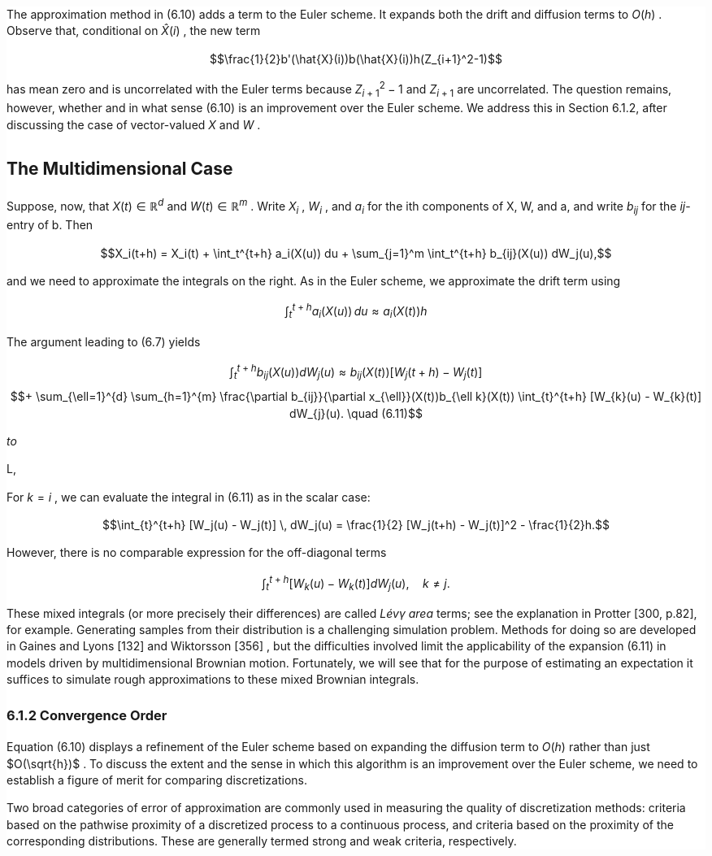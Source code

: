 The approximation method in  $(6.10)$  adds a term to the Euler scheme. It expands both the drift and diffusion terms to  $O(h)$ . Observe that, conditional on  $\hat{X}(i)$ , the new term

$$\frac{1}{2}b'(\hat{X}(i))b(\hat{X}(i))h(Z_{i+1}^2-1)$$

has mean zero and is uncorrelated with the Euler terms because  $Z_{i+1}^2-1$ and  $Z_{i+1}$  are uncorrelated. The question remains, however, whether and in what sense  $(6.10)$  is an improvement over the Euler scheme. We address this in Section 6.1.2, after discussing the case of vector-valued  $X$  and  $W$ .

## The Multidimensional Case

Suppose, now, that  $X(t) \in \mathbb{R}^d$  and  $W(t) \in \mathbb{R}^m$ . Write  $X_i$ ,  $W_i$ , and  $a_i$  for the ith components of X, W, and a, and write  $b_{ij}$  for the *ij*-entry of b. Then

$$X_i(t+h) = X_i(t) + \int_t^{t+h} a_i(X(u)) du + \sum_{j=1}^m \int_t^{t+h} b_{ij}(X(u)) dW_j(u),$$

and we need to approximate the integrals on the right. As in the Euler scheme, we approximate the drift term using

$$\int_{t}^{t+h} a_i(X(u)) \, du \approx a_i(X(t))h$$

The argument leading to  $(6.7)$  yields

$$\int_{t}^{t+h} b_{ij}(X(u)) dW_{j}(u) \approx b_{ij}(X(t))[W_{j}(t+h) - W_{j}(t)]$$
$$+ \sum_{\ell=1}^{d} \sum_{h=1}^{m} \frac{\partial b_{ij}}{\partial x_{\ell}}(X(t))b_{\ell k}(X(t)) \int_{t}^{t+h} [W_{k}(u) - W_{k}(t)] dW_{j}(u). \quad (6.11)$$

 $to$ 

L,

For  $k = i$ , we can evaluate the integral in (6.11) as in the scalar case:

$$\int_{t}^{t+h} [W_j(u) - W_j(t)] \, dW_j(u) = \frac{1}{2} [W_j(t+h) - W_j(t)]^2 - \frac{1}{2}h.$$

However, there is no comparable expression for the off-diagonal terms

$$\int_{t}^{t+h} [W_k(u) - W_k(t)] dW_j(u), \quad k \neq j.$$

These mixed integrals (or more precisely their differences) are called  $L\acute{e}v\gamma$ *area* terms; see the explanation in Protter [300, p.82], for example. Generating samples from their distribution is a challenging simulation problem. Methods for doing so are developed in Gaines and Lyons  $[132]$  and Wiktorsson  $[356]$ , but the difficulties involved limit the applicability of the expansion  $(6.11)$  in models driven by multidimensional Brownian motion. Fortunately, we will see that for the purpose of estimating an expectation it suffices to simulate rough approximations to these mixed Brownian integrals.

### 6.1.2 Convergence Order

Equation  $(6.10)$  displays a refinement of the Euler scheme based on expanding the diffusion term to  $O(h)$  rather than just  $O(\sqrt{h})$ . To discuss the extent and the sense in which this algorithm is an improvement over the Euler scheme, we need to establish a figure of merit for comparing discretizations.

Two broad categories of error of approximation are commonly used in measuring the quality of discretization methods: criteria based on the pathwise proximity of a discretized process to a continuous process, and criteria based on the proximity of the corresponding distributions. These are generally  $\text{termed }$  strong and weak criteria, respectively.
